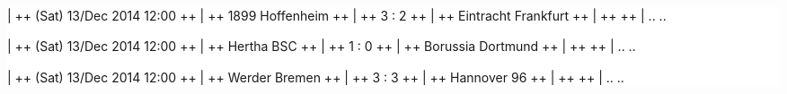 | ++
(Sat) 13/Dec 2014 12:00  ++
| ++
1899 Hoffenheim  ++
| ++
3 : 2  ++
| ++
Eintracht Frankfurt   ++
| ++
   ++
|
.. 
..

| ++
(Sat) 13/Dec 2014 12:00  ++
| ++
Hertha BSC  ++
| ++
1 : 0  ++
| ++
Borussia Dortmund   ++
| ++
   ++
|
.. 
..

| ++
(Sat) 13/Dec 2014 12:00  ++
| ++
Werder Bremen  ++
| ++
3 : 3  ++
| ++
Hannover 96   ++
| ++
   ++
|
.. 
..
